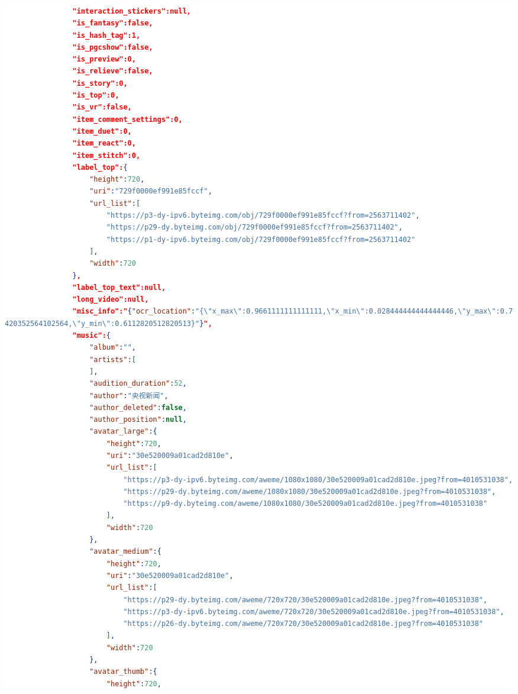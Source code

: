 ```json
                "interaction_stickers":null,
                "is_fantasy":false,
                "is_hash_tag":1,
                "is_pgcshow":false,
                "is_preview":0,
                "is_relieve":false,
                "is_story":0,
                "is_top":0,
                "is_vr":false,
                "item_comment_settings":0,
                "item_duet":0,
                "item_react":0,
                "item_stitch":0,
                "label_top":{
                    "height":720,
                    "uri":"729f0000ef991e85fccf",
                    "url_list":[
                        "https://p3-dy-ipv6.byteimg.com/obj/729f0000ef991e85fccf?from=2563711402",
                        "https://p29-dy.byteimg.com/obj/729f0000ef991e85fccf?from=2563711402",
                        "https://p1-dy-ipv6.byteimg.com/obj/729f0000ef991e85fccf?from=2563711402"
                    ],
                    "width":720
                },
                "label_top_text":null,
                "long_video":null,
                "misc_info":"{"ocr_location":"{\"x_max\":0.9661111111111111,\"x_min\":0.028444444444444446,\"y_max\":0.7420352564102564,\"y_min\":0.6112820512820513}"}",
                "music":{
                    "album":"",
                    "artists":[
                    ],
                    "audition_duration":52,
                    "author":"央视新闻",
                    "author_deleted":false,
                    "author_position":null,
                    "avatar_large":{
                        "height":720,
                        "uri":"30e520009a01cad2d810e",
                        "url_list":[
                            "https://p3-dy-ipv6.byteimg.com/aweme/1080x1080/30e520009a01cad2d810e.jpeg?from=4010531038",
                            "https://p29-dy.byteimg.com/aweme/1080x1080/30e520009a01cad2d810e.jpeg?from=4010531038",
                            "https://p9-dy.byteimg.com/aweme/1080x1080/30e520009a01cad2d810e.jpeg?from=4010531038"
                        ],
                        "width":720
                    },
                    "avatar_medium":{
                        "height":720,
                        "uri":"30e520009a01cad2d810e",
                        "url_list":[
                            "https://p29-dy.byteimg.com/aweme/720x720/30e520009a01cad2d810e.jpeg?from=4010531038",
                            "https://p3-dy-ipv6.byteimg.com/aweme/720x720/30e520009a01cad2d810e.jpeg?from=4010531038",
                            "https://p26-dy.byteimg.com/aweme/720x720/30e520009a01cad2d810e.jpeg?from=4010531038"
                        ],
                        "width":720
                    },
                    "avatar_thumb":{
                        "height":720,
```